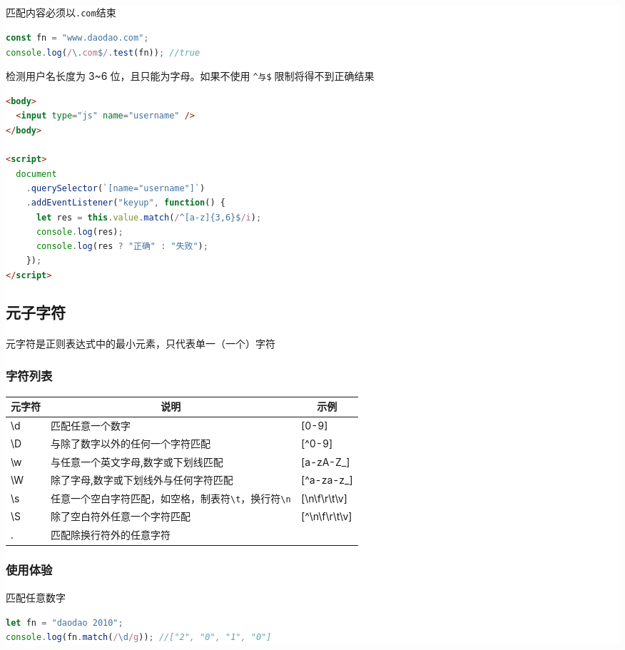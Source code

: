匹配内容必须以`.com`结束

```js
const fn = "www.daodao.com";
console.log(/\.com$/.test(fn)); //true
```

检测用户名长度为 3~6 位，且只能为字母。如果不使用 `^与$` 限制将得不到正确结果

```html
<body>
  <input type="js" name="username" />
</body>

<script>
  document
    .querySelector(`[name="username"]`)
    .addEventListener("keyup", function() {
      let res = this.value.match(/^[a-z]{3,6}$/i);
      console.log(res);
      console.log(res ? "正确" : "失败");
    });
</script>
```

## 元子字符

元字符是正则表达式中的最小元素，只代表单一（一个）字符

### 字符列表

| 元字符 | 说明                                                 | 示例          |
| ------ | ---------------------------------------------------- | ------------- |
| \d     | 匹配任意一个数字                                     | [0-9]         |
| \D     | 与除了数字以外的任何一个字符匹配                     | [^0-9]        |
| \w     | 与任意一个英文字母,数字或下划线匹配                  | [a-zA-Z_]     |
| \W     | 除了字母,数字或下划线外与任何字符匹配                | [^a-za-z_]    |
| \s     | 任意一个空白字符匹配，如空格，制表符`\t`，换行符`\n` | [\n\f\r\t\v]  |
| \S     | 除了空白符外任意一个字符匹配                         | [^\n\f\r\t\v] |
| .      | 匹配除换行符外的任意字符                             |               |

### 使用体验

匹配任意数字

```js
let fn = "daodao 2010";
console.log(fn.match(/\d/g)); //["2", "0", "1", "0"]
```
